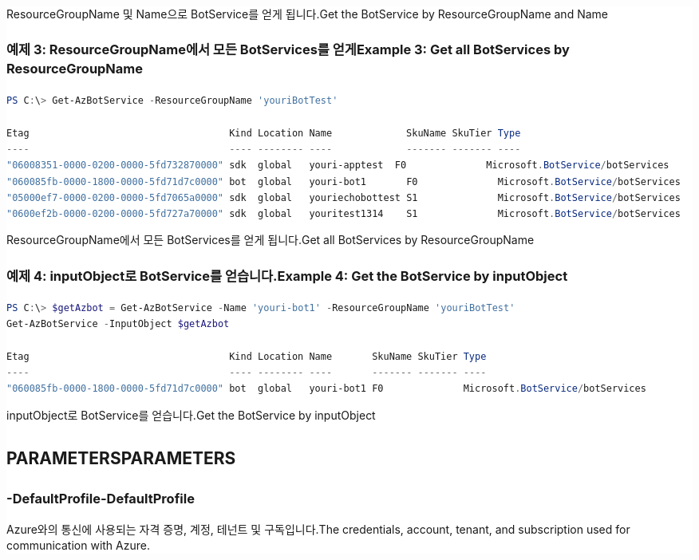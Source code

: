 <span data-ttu-id="976b6-115">ResourceGroupName 및 Name으로 BotService를 얻게 됩니다.</span><span class="sxs-lookup"><span data-stu-id="976b6-115">Get the BotService by ResourceGroupName and Name</span></span>

### <span data-ttu-id="976b6-116">예제 3: ResourceGroupName에서 모든 BotServices를 얻게</span><span class="sxs-lookup"><span data-stu-id="976b6-116">Example 3: Get all BotServices by ResourceGroupName</span></span>
```powershell
PS C:\> Get-AzBotService -ResourceGroupName 'youriBotTest'

Etag                                   Kind Location Name             SkuName SkuTier Type
----                                   ---- -------- ----             ------- ------- ----
"06008351-0000-0200-0000-5fd732870000" sdk  global   youri-apptest  F0              Microsoft.BotService/botServices
"060085fb-0000-1800-0000-5fd71d7c0000" bot  global   youri-bot1       F0              Microsoft.BotService/botServices
"05000ef7-0000-0200-0000-5fd7065a0000" sdk  global   youriechobottest S1              Microsoft.BotService/botServices
"0600ef2b-0000-0200-0000-5fd727a70000" sdk  global   youritest1314    S1              Microsoft.BotService/botServices
```

<span data-ttu-id="976b6-117">ResourceGroupName에서 모든 BotServices를 얻게 됩니다.</span><span class="sxs-lookup"><span data-stu-id="976b6-117">Get all BotServices by ResourceGroupName</span></span>

### <span data-ttu-id="976b6-118">예제 4: inputObject로 BotService를 얻습니다.</span><span class="sxs-lookup"><span data-stu-id="976b6-118">Example 4: Get the BotService by inputObject</span></span>
```powershell
PS C:\> $getAzbot = Get-AzBotService -Name 'youri-bot1' -ResourceGroupName 'youriBotTest'
Get-AzBotService -InputObject $getAzbot

Etag                                   Kind Location Name       SkuName SkuTier Type
----                                   ---- -------- ----       ------- ------- ----
"060085fb-0000-1800-0000-5fd71d7c0000" bot  global   youri-bot1 F0              Microsoft.BotService/botServices
```

<span data-ttu-id="976b6-119">inputObject로 BotService를 얻습니다.</span><span class="sxs-lookup"><span data-stu-id="976b6-119">Get the BotService by inputObject</span></span>

## <span data-ttu-id="976b6-120">PARAMETERS</span><span class="sxs-lookup"><span data-stu-id="976b6-120">PARAMETERS</span></span>

### <span data-ttu-id="976b6-121">-DefaultProfile</span><span class="sxs-lookup"><span data-stu-id="976b6-121">-DefaultProfile</span></span>
<span data-ttu-id="976b6-122">Azure와의 통신에 사용되는 자격 증명, 계정, 테넌트 및 구독입니다.</span><span class="sxs-lookup"><span data-stu-id="976b6-122">The credentials, account, tenant, and subscription used for communication with Azure.</span></span>
